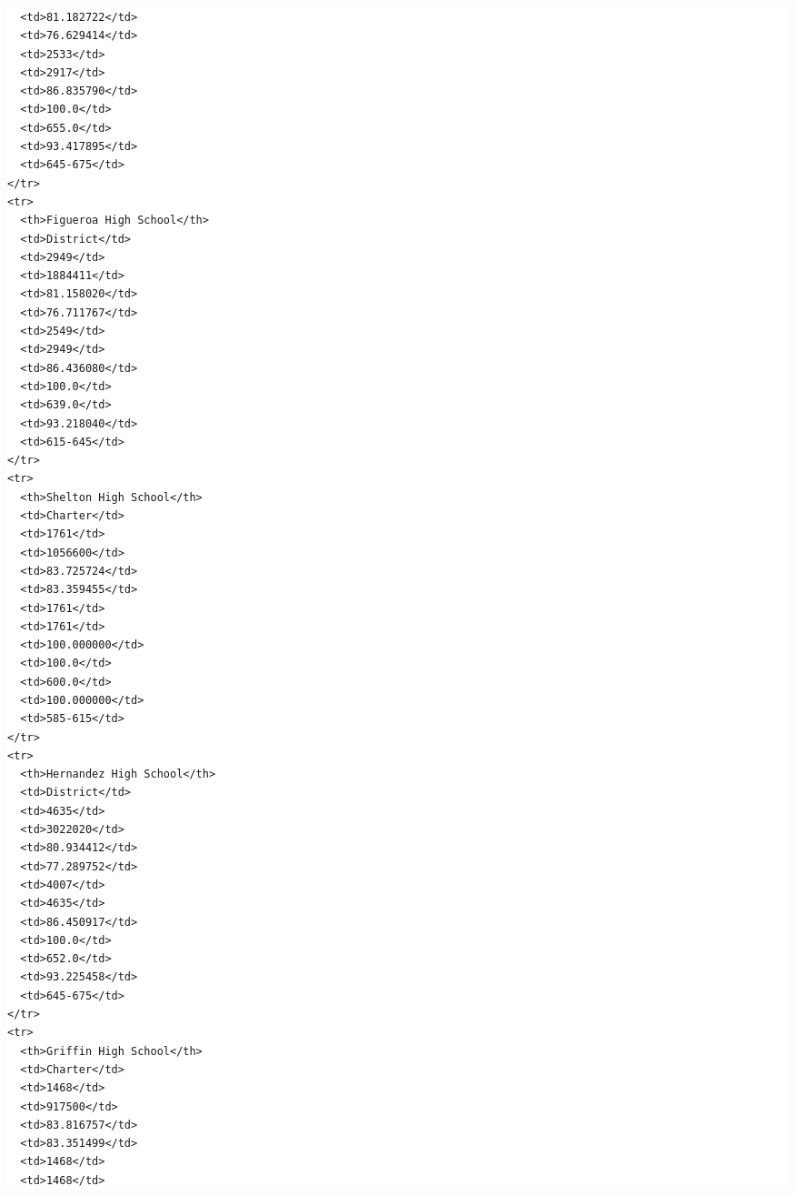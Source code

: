       <td>81.182722</td>
      <td>76.629414</td>
      <td>2533</td>
      <td>2917</td>
      <td>86.835790</td>
      <td>100.0</td>
      <td>655.0</td>
      <td>93.417895</td>
      <td>645-675</td>
    </tr>
    <tr>
      <th>Figueroa High School</th>
      <td>District</td>
      <td>2949</td>
      <td>1884411</td>
      <td>81.158020</td>
      <td>76.711767</td>
      <td>2549</td>
      <td>2949</td>
      <td>86.436080</td>
      <td>100.0</td>
      <td>639.0</td>
      <td>93.218040</td>
      <td>615-645</td>
    </tr>
    <tr>
      <th>Shelton High School</th>
      <td>Charter</td>
      <td>1761</td>
      <td>1056600</td>
      <td>83.725724</td>
      <td>83.359455</td>
      <td>1761</td>
      <td>1761</td>
      <td>100.000000</td>
      <td>100.0</td>
      <td>600.0</td>
      <td>100.000000</td>
      <td>585-615</td>
    </tr>
    <tr>
      <th>Hernandez High School</th>
      <td>District</td>
      <td>4635</td>
      <td>3022020</td>
      <td>80.934412</td>
      <td>77.289752</td>
      <td>4007</td>
      <td>4635</td>
      <td>86.450917</td>
      <td>100.0</td>
      <td>652.0</td>
      <td>93.225458</td>
      <td>645-675</td>
    </tr>
    <tr>
      <th>Griffin High School</th>
      <td>Charter</td>
      <td>1468</td>
      <td>917500</td>
      <td>83.816757</td>
      <td>83.351499</td>
      <td>1468</td>
      <td>1468</td>
